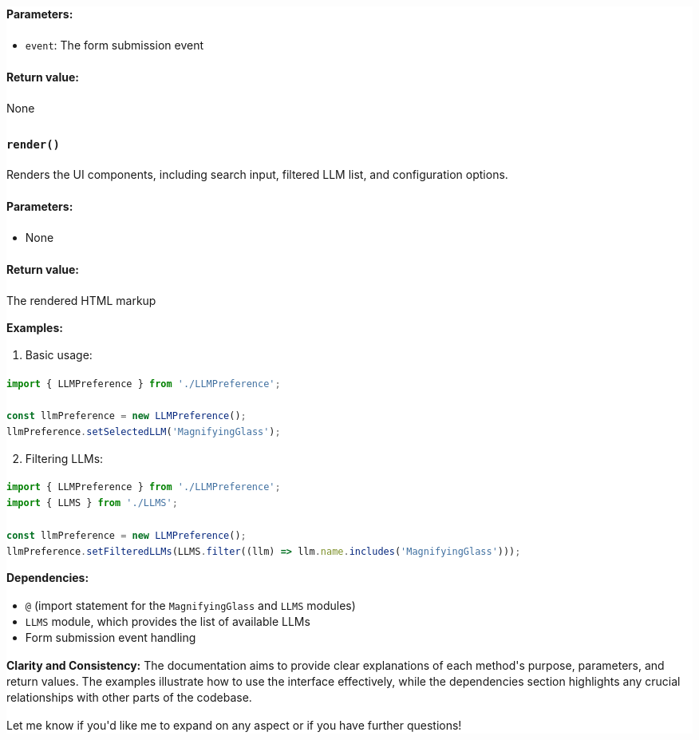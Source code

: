 #### Parameters:
- `event`: The form submission event
#### Return value:
None

### `render()`
Renders the UI components, including search input, filtered LLM list, and configuration options.

#### Parameters:
- None
#### Return value:
The rendered HTML markup

**Examples:**

1. Basic usage:
```typescript
import { LLMPreference } from './LLMPreference';

const llmPreference = new LLMPreference();
llmPreference.setSelectedLLM('MagnifyingGlass');
```
2. Filtering LLMs:
```typescript
import { LLMPreference } from './LLMPreference';
import { LLMS } from './LLMS';

const llmPreference = new LLMPreference();
llmPreference.setFilteredLLMs(LLMS.filter((llm) => llm.name.includes('MagnifyingGlass')));
```

**Dependencies:**

* `@` (import statement for the `MagnifyingGlass` and `LLMS` modules)
* `LLMS` module, which provides the list of available LLMs
* Form submission event handling

**Clarity and Consistency:**
The documentation aims to provide clear explanations of each method's purpose, parameters, and return values. The examples illustrate how to use the interface effectively, while the dependencies section highlights any crucial relationships with other parts of the codebase.

Let me know if you'd like me to expand on any aspect or if you have further questions!